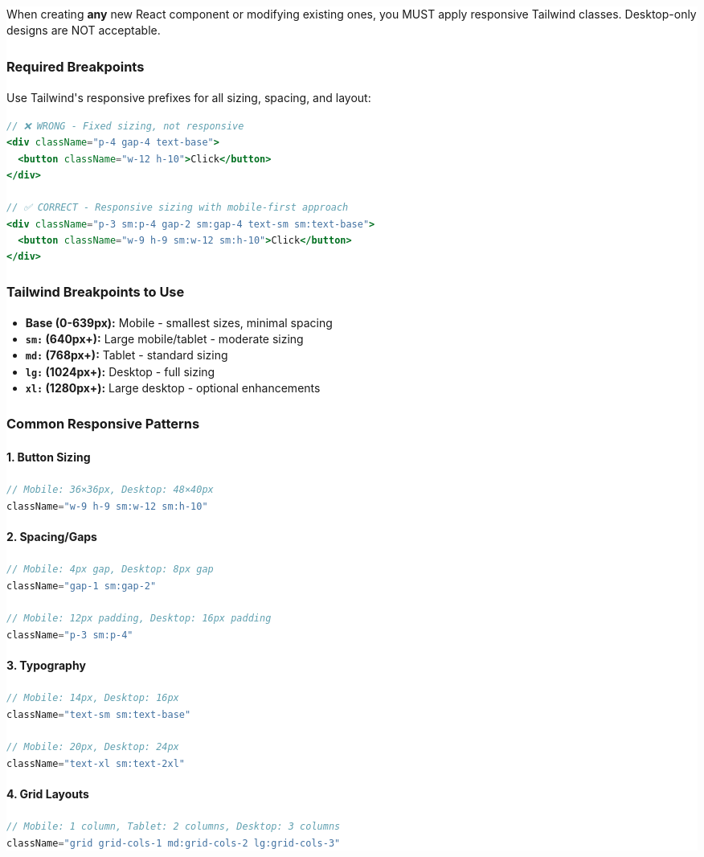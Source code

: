 When creating **any** new React component or modifying existing ones, you MUST apply responsive Tailwind classes. Desktop-only designs are NOT acceptable.

### Required Breakpoints

Use Tailwind's responsive prefixes for all sizing, spacing, and layout:

```jsx
// ❌ WRONG - Fixed sizing, not responsive
<div className="p-4 gap-4 text-base">
  <button className="w-12 h-10">Click</button>
</div>

// ✅ CORRECT - Responsive sizing with mobile-first approach
<div className="p-3 sm:p-4 gap-2 sm:gap-4 text-sm sm:text-base">
  <button className="w-9 h-9 sm:w-12 sm:h-10">Click</button>
</div>
```

### Tailwind Breakpoints to Use

- **Base (0-639px):** Mobile - smallest sizes, minimal spacing
- **`sm:` (640px+):** Large mobile/tablet - moderate sizing
- **`md:` (768px+):** Tablet - standard sizing
- **`lg:` (1024px+):** Desktop - full sizing
- **`xl:` (1280px+):** Large desktop - optional enhancements

### Common Responsive Patterns

#### 1. Button Sizing
```jsx
// Mobile: 36×36px, Desktop: 48×40px
className="w-9 h-9 sm:w-12 sm:h-10"
```

#### 2. Spacing/Gaps
```jsx
// Mobile: 4px gap, Desktop: 8px gap
className="gap-1 sm:gap-2"

// Mobile: 12px padding, Desktop: 16px padding
className="p-3 sm:p-4"
```

#### 3. Typography
```jsx
// Mobile: 14px, Desktop: 16px
className="text-sm sm:text-base"

// Mobile: 20px, Desktop: 24px
className="text-xl sm:text-2xl"
```

#### 4. Grid Layouts
```jsx
// Mobile: 1 column, Tablet: 2 columns, Desktop: 3 columns
className="grid grid-cols-1 md:grid-cols-2 lg:grid-cols-3"
```
